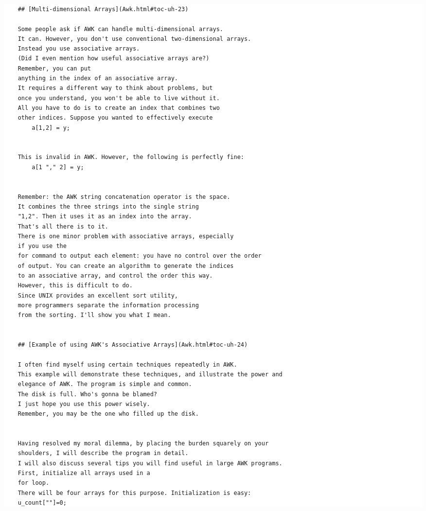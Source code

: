        
        ## [Multi-dimensional Arrays](Awk.html#toc-uh-23)
        
        Some people ask if AWK can handle multi-dimensional arrays.
        It can. However, you don't use conventional two-dimensional arrays.
        Instead you use associative arrays.
        (Did I even mention how useful associative arrays are?)
        Remember, you can put
        anything in the index of an associative array.
        It requires a different way to think about problems, but
        once you understand, you won't be able to live without it.
        All you have to do is to create an index that combines two
        other indices. Suppose you wanted to effectively execute
        	a[1,2] = y;
        
        
        This is invalid in AWK. However, the following is perfectly fine:
        	a[1 "," 2] = y;
        
        
        Remember: the AWK string concatenation operator is the space.
        It combines the three strings into the single string
        "1,2". Then it uses it as an index into the array.
        That's all there is to it.
        There is one minor problem with associative arrays, especially
        if you use the
        for command to output each element: you have no control over the order
        of output. You can create an algorithm to generate the indices
        to an associative array, and control the order this way.
        However, this is difficult to do.
        Since UNIX provides an excellent sort utility,
        more programmers separate the information processing
        from the sorting. I'll show you what I mean.
        
        
        ## [Example of using AWK's Associative Arrays](Awk.html#toc-uh-24)
        
        I often find myself using certain techniques repeatedly in AWK.
        This example will demonstrate these techniques, and illustrate the power and
        elegance of AWK. The program is simple and common. 
        The disk is full. Who's gonna be blamed?
        I just hope you use this power wisely.
        Remember, you may be the one who filled up the disk.
        
        
        Having resolved my moral dilemma, by placing the burden squarely on your 
        shoulders, I will describe the program in detail.
        I will also discuss several tips you will find useful in large AWK programs.
        First, initialize all arrays used in a 
        for loop. 
        There will be four arrays for this purpose. Initialization is easy:
        u_count[""]=0;
        